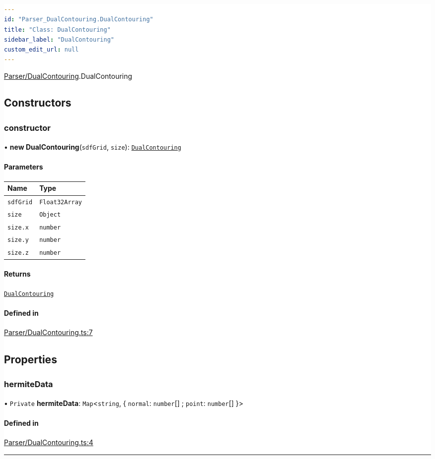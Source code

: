 ```yaml
---
id: "Parser_DualContouring.DualContouring"
title: "Class: DualContouring"
sidebar_label: "DualContouring"
custom_edit_url: null
---
```


[Parser/DualContouring](../modules/Parser_DualContouring.md).DualContouring

## Constructors

### constructor

• **new DualContouring**(`sdfGrid`, `size`): [`DualContouring`](Parser_DualContouring.DualContouring.md)

#### Parameters

| Name | Type |
| :------ | :------ |
| `sdfGrid` | `Float32Array` |
| `size` | `Object` |
| `size.x` | `number` |
| `size.y` | `number` |
| `size.z` | `number` |

#### Returns

[`DualContouring`](Parser_DualContouring.DualContouring.md)

#### Defined in

[Parser/DualContouring.ts:7](https://github.com/lucasdamianjohnson/DivineVoxelEngine/blob/596fa7391478620ed460dfb4856ff0a763b91c49/divinevoxel/magic/src/Parser/DualContouring.ts#L7)

## Properties

### hermiteData

• `Private` **hermiteData**: `Map`\<`string`, \{ `normal`: `number`[] ; `point`: `number`[]  }\>

#### Defined in

[Parser/DualContouring.ts:4](https://github.com/lucasdamianjohnson/DivineVoxelEngine/blob/596fa7391478620ed460dfb4856ff0a763b91c49/divinevoxel/magic/src/Parser/DualContouring.ts#L4)

___
